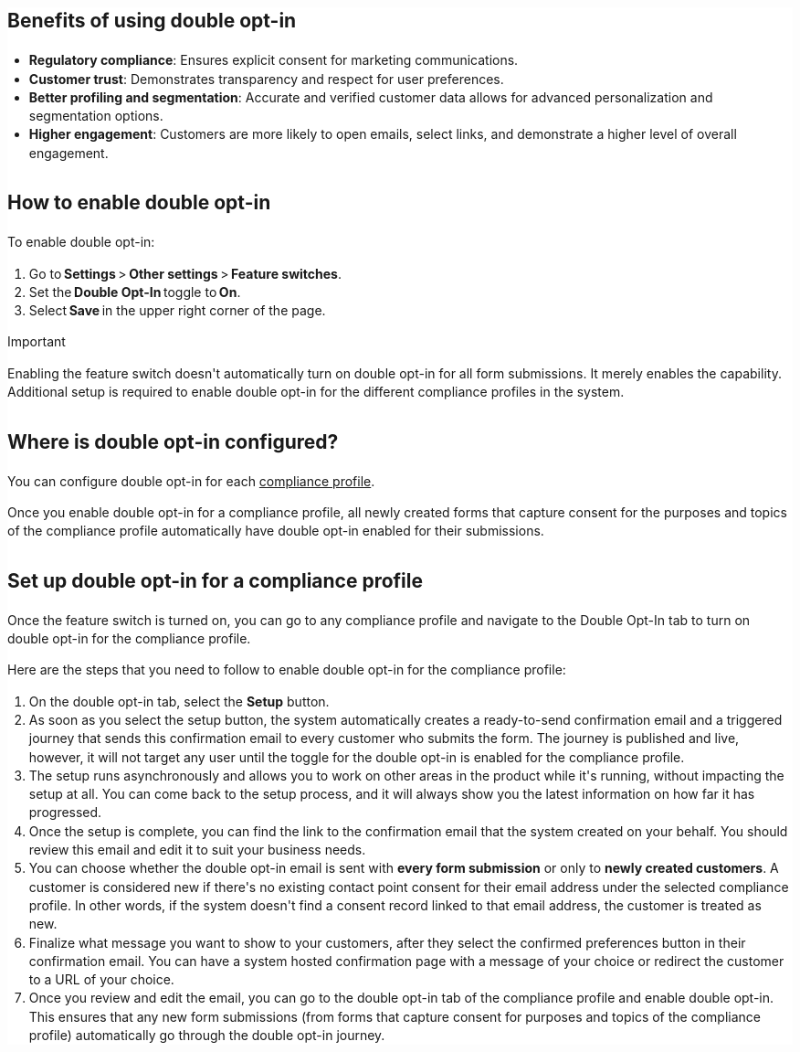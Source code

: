 ## Benefits of using double opt-in

- **Regulatory compliance**: Ensures explicit consent for marketing communications.
- **Customer trust**: Demonstrates transparency and respect for user preferences.
- **Better profiling and segmentation**: Accurate and verified customer data allows for advanced personalization and segmentation options.
- **Higher engagement**: Customers are more likely to open emails, select links, and demonstrate a higher level of overall engagement.

## How to enable double opt-in

To enable double opt-in:

1. Go to **Settings** > **Other settings** > **Feature switches**.
1. Set the **Double Opt-In** toggle to **On**.
1. Select **Save** in the upper right corner of the page.

> [!IMPORTANT]
> Enabling the feature switch doesn't automatically turn on double opt-in for all form submissions. It merely enables the capability. Additional setup is required to enable double opt-in for the different compliance profiles in the system.

## Where is double opt-in configured?

You can configure double opt-in for each [compliance profile](real-time-marketing-compliance-settings.md#compliance-profiles).

Once you enable double opt-in for a compliance profile, all newly created forms that capture consent for the purposes and topics of the compliance profile automatically have double opt-in enabled for their submissions.

## Set up double opt-in for a compliance profile

Once the feature switch is turned on, you can go to any compliance profile and navigate to the Double Opt-In tab to turn on double opt-in for the compliance profile.

Here are the steps that you need to follow to enable double opt-in for the compliance profile:

1. On the double opt-in tab, select the **Setup** button.
1. As soon as you select the setup button, the system automatically creates a ready-to-send confirmation email and a triggered journey that sends this confirmation email to every customer who submits the form. The journey is published and live, however, it will not target any user until the toggle for the double opt-in is enabled for the compliance profile.
1. The setup runs asynchronously and allows you to work on other areas in the product while it's running, without impacting the setup at all. You can come back to the setup process, and it will always show you the latest information on how far it has progressed.
1. Once the setup is complete, you can find the link to the confirmation email that the system created on your behalf. You should review this email and edit it to suit your business needs.
1. You can choose whether the double opt-in email is sent with **every form submission** or only to **newly created customers**. A customer is considered new if there's no existing contact point consent for their email address under the selected compliance profile. In other words, if the system doesn't find a consent record linked to that email address, the customer is treated as new.
1. Finalize what message you want to show to your customers, after they select the confirmed preferences button in their confirmation email. You can have a system hosted confirmation page with a message of your choice or redirect the customer to a URL of your choice.
1. Once you review and edit the email, you can go to the double opt-in tab of the compliance profile and enable double opt-in. This ensures that any new form submissions (from forms that capture consent for purposes and topics of the compliance profile) automatically go through the double opt-in journey.

